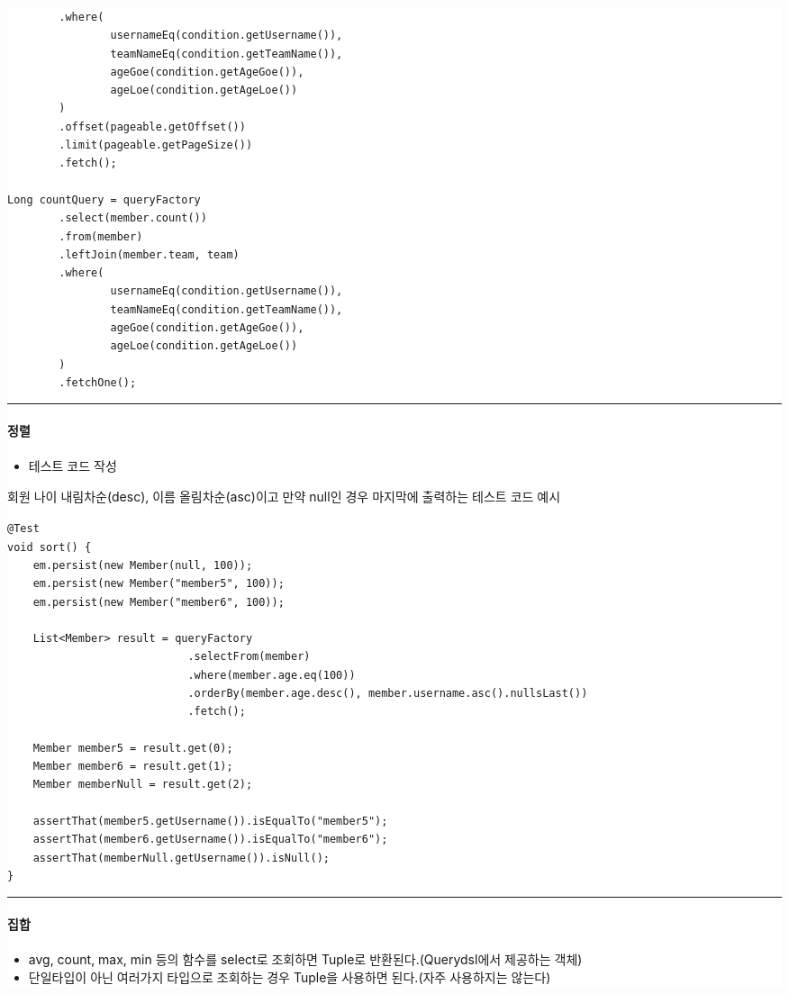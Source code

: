 ```
        .where(
                usernameEq(condition.getUsername()),
                teamNameEq(condition.getTeamName()),
                ageGoe(condition.getAgeGoe()),
                ageLoe(condition.getAgeLoe())
        )
        .offset(pageable.getOffset())
        .limit(pageable.getPageSize())
        .fetch();

Long countQuery = queryFactory
        .select(member.count())
        .from(member)
        .leftJoin(member.team, team)
        .where(
                usernameEq(condition.getUsername()),
                teamNameEq(condition.getTeamName()),
                ageGoe(condition.getAgeGoe()),
                ageLoe(condition.getAgeLoe())
        )
        .fetchOne();
```

---
#### 정렬
- 테스트 코드 작성

회원 나이 내림차순(desc), 이름 올림차순(asc)이고 만약 null인 경우 마지막에 출력하는 테스트 코드 예시
```
@Test
void sort() {
    em.persist(new Member(null, 100));
    em.persist(new Member("member5", 100));
    em.persist(new Member("member6", 100));
    
    List<Member> result = queryFactory
                            .selectFrom(member)
                            .where(member.age.eq(100))
                            .orderBy(member.age.desc(), member.username.asc().nullsLast())
                            .fetch();
    
    Member member5 = result.get(0);
    Member member6 = result.get(1);
    Member memberNull = result.get(2);
    
    assertThat(member5.getUsername()).isEqualTo("member5");
    assertThat(member6.getUsername()).isEqualTo("member6");
    assertThat(memberNull.getUsername()).isNull();
}
```

---
#### 집합
- avg, count, max, min 등의 함수를 select로 조회하면 Tuple로 반환된다.(Querydsl에서 제공하는 객체)
- 단일타입이 아닌 여러가지 타입으로 조회하는 경우 Tuple을 사용하면 된다.(자주 사용하지는 않는다)
